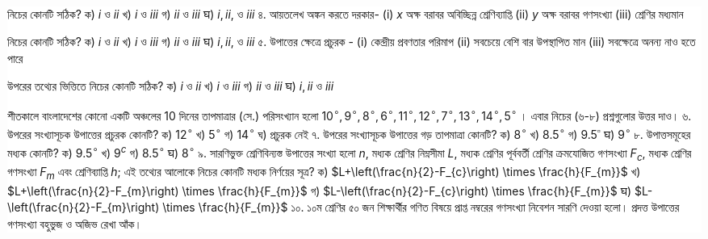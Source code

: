 নিচের কোনটি সঠিক?
ক) $i$ ও $i i$
খ) $i$ ও $i i i$
গ) $i i$ ও $i i i$
घ) $i, i i$, ও $i i i$
৪. আয়তলেখ অঙ্কন করতে দরকার-
(i) $x$ অক্ষ বরাবর অবিচ্ছিন্ন শ্রেণিব্যাপ্তি
(ii) $y$ অক্ষ বরাবর গণসংখ্যা
(iii) শ্রেণির মধ্যমান

নিচের কোনটি সঠিক?
ক) $i$ ও $i i$
খ) $i$ ও $i i i$
গ) $i i$ ও $i i i$
घ) $i, i i$, ও $i i i$
৫. উপাত্তের ক্ষেত্রে প্রচুরক -
(i) কেন্দ্রীয় প্রবণতার পরিমাপ
(ii) সবচেয়ে বেশি বার উপস্থাপিত মান
(iii) সবক্ষেত্রে অনন্য নাও হতে পারে

উপরের তথ্যের ভিত্তিতে নিচের কোনটি সঠিক?
ক) $i$ ও $i i$
খ) $i$ ও $i i i$
গ) $i i$ ও $i i i$
घ) $i, i i$ ও $i i i$

শীতকালে বাংলাদেশের কোনো একটি অঞ্চলের 10 দিনের তাপমাত্রার (সে.) পরিসংখ্যান হলো $10^{\circ}, 9^{\circ}, 8^{\circ}, 6^{\circ}, 11^{\circ}, 12^{\circ}, 7^{\circ}, 13^{\circ}, 14^{\circ}, 5^{\circ}$ । এবার নিচের (৬-৮) প্রশ্নগুলোর উত্তর দাও।
৬. উপরের সংখ্যাসূচক উপাত্তের প্রচুরক কোনটি?
ক) $12^{\circ}$
খ) $5^{\circ}$
গ) $14^{\circ}$
ঘ) প্রচুরক নেই
৭. উপরের সংখ্যাসূচক উপাত্তের গড় তাপমাত্রা কোনটি?
ক) $8^{\circ}$
খ) $8.5^{\circ}$
গ) $9.5^{\square}$
घ) $9^{\circ}$
৮. উপাত্তসমূহের মধ্যক কোনটি?
ক) $9.5^{\circ}$
খ) $9^{c}$
গ) $8.5^{\circ}$
घ) $8^{\circ}$
৯. সারণিভুক্ত শ্রেণিবিন্যস্ত উপাত্তের সংখ্যা হলো $n$, মধ্যক শ্রেণির নিম্নসীমা $L$, মধ্যক শ্রেণির পূর্ববর্তী শ্রেণির ক্রমযোজিত গণসংখ্যা $F_{c}$, মধ্যক শ্রেণির গণসংখ্যা $F_{m}$ এবং শ্রেণিব্যাপ্তি $h$; এই তথ্যের আলোকে নিচের কোনটি মধ্যক নির্ণয়ের সূত্র?
ক) $L+\left(\frac{n}{2}-F_{c}\right) \times \frac{h}{F_{m}}$
খ) $L+\left(\frac{n}{2}-F_{m}\right) \times \frac{h}{F_{m}}$
গ) $L-\left(\frac{n}{2}-F_{c}\right) \times \frac{h}{F_{m}}$
घ) $L-\left(\frac{n}{2}-F_{m}\right) \times \frac{h}{F_{m}}$
১০. ১০ম শ্রেণির ৫০ জন শিক্ষার্থীর গণিত বিষয়ে প্রাপ্ত নম্বরের গণসংখ্যা নিবেশন সারণি দেওয়া হলো। প্রদত্ত উপাত্তের গণসংখ্যা বহুভুজ ও অজিভ রেখা আঁক।
